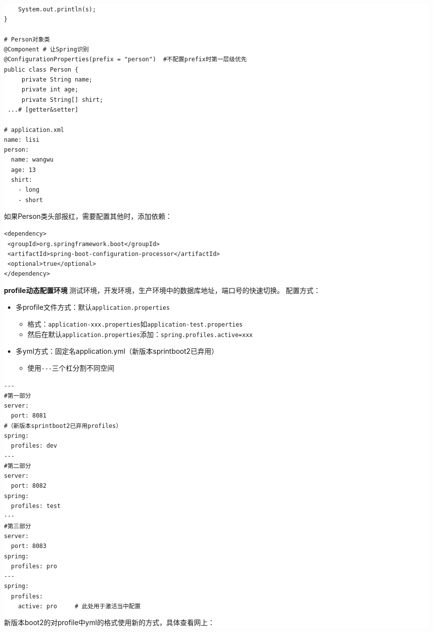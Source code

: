 ```
    System.out.println(s);  
}

# Person对象类
@Component # 让Spring识别  
@ConfigurationProperties(prefix = "person")  #不配置prefix时第一层级优先
public class Person {  
     private String name;  
	 private int age;  
	 private String[] shirt;
 ...# [getter&setter]
 
# application.xml
name: lisi
person:  
  name: wangwu  
  age: 13  
  shirt:  
    - long  
    - short
```
如果Person类头部报红，需要配置其他时，添加依赖：
```
<dependency>  
 <groupId>org.springframework.boot</groupId>  
 <artifactId>spring-boot-configuration-processor</artifactId>  
 <optional>true</optional>  
</dependency>
```
**profile动态配置环境**
测试环境，开发环境，生产环境中的数据库地址，端口号的快速切换。
配置方式：
* 多profile文件方式：默认`application.properties`
	* 格式：`application-xxx.properties`如`application-test.properties`
	* 然后在默认`application.properties`添加：`spring.profiles.active=xxx`

* 多yml方式：固定名application.yml（新版本sprintboot2已弃用）
	* 使用`---`三个杠分割不同空间
```
---  
#第一部分  
server:  
  port: 8081  
#（新版本sprintboot2已弃用profiles）  
spring:  
  profiles: dev  
---  
#第二部分  
server:  
  port: 8082  
spring:  
  profiles: test  
---  
#第三部分  
server:  
  port: 8083  
spring:  
  profiles: pro  
---
spring:  
  profiles:  
    active: pro 	# 此处用于激活当中配置
```
新版本boot2的对profile中yml的格式使用新的方式，具体查看网上：